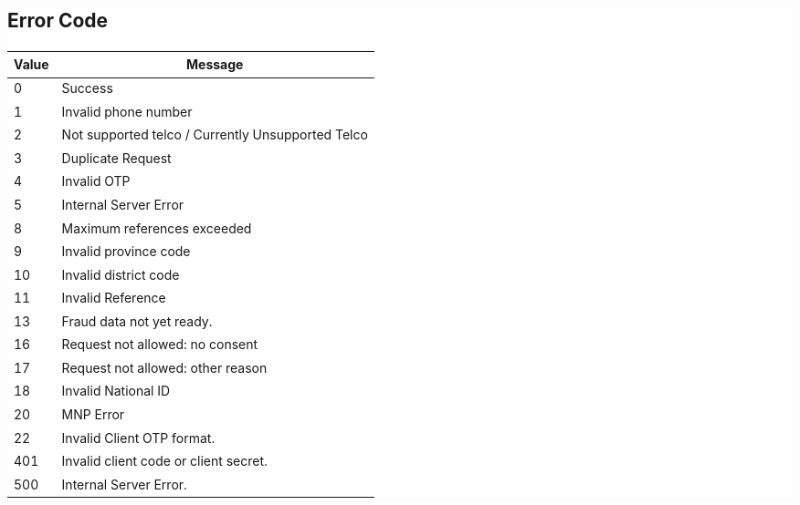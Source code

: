 

## Error Code

| Value | Message                               |
| ----- | ------------------------------------- |
| 0     | Success                               |
| 1     | Invalid phone number                  |
| 2     | Not supported telco / Currently Unsupported Telco                   |
| 3     | Duplicate Request                     |
| 4     | Invalid OTP                     |
| 5     | Internal Server Error                     |
| 8     | Maximum references exceeded           |
| 9     | Invalid province code                 |
| 10    | Invalid district code                 |
| 11    | Invalid Reference                     |
| 13    | Fraud data not yet ready.             |
| 16    | Request not allowed: no consent       |
| 17    | Request not allowed: other reason     |
| 18    | Invalid National ID                   |
| 20    | MNP Error                             |
| 22    | Invalid Client OTP format.            |
| 401   | Invalid client code or client secret. |
| 500   | Internal Server Error.                |